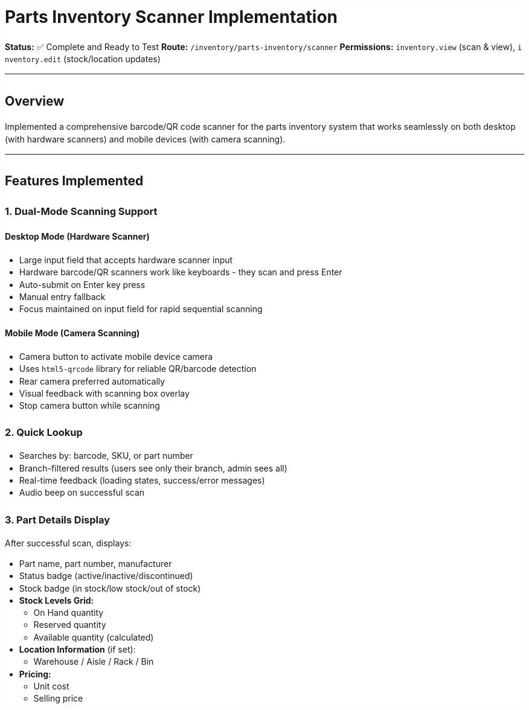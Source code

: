 # Parts Inventory Scanner Implementation

**Status:** ✅ Complete and Ready to Test
**Route:** `/inventory/parts-inventory/scanner`
**Permissions:** `inventory.view` (scan & view), `inventory.edit` (stock/location updates)

---

## Overview

Implemented a comprehensive barcode/QR code scanner for the parts inventory system that works seamlessly on both desktop (with hardware scanners) and mobile devices (with camera scanning).

---

## Features Implemented

### 1. Dual-Mode Scanning Support

#### Desktop Mode (Hardware Scanner)
- Large input field that accepts hardware scanner input
- Hardware barcode/QR scanners work like keyboards - they scan and press Enter
- Auto-submit on Enter key press
- Manual entry fallback
- Focus maintained on input field for rapid sequential scanning

#### Mobile Mode (Camera Scanning)
- Camera button to activate mobile device camera
- Uses `html5-qrcode` library for reliable QR/barcode detection
- Rear camera preferred automatically
- Visual feedback with scanning box overlay
- Stop camera button while scanning

### 2. Quick Lookup
- Searches by: barcode, SKU, or part number
- Branch-filtered results (users see only their branch, admin sees all)
- Real-time feedback (loading states, success/error messages)
- Audio beep on successful scan

### 3. Part Details Display
After successful scan, displays:
- Part name, part number, manufacturer
- Status badge (active/inactive/discontinued)
- Stock badge (in stock/low stock/out of stock)
- **Stock Levels Grid:**
  - On Hand quantity
  - Reserved quantity
  - Available quantity (calculated)
- **Location Information** (if set):
  - Warehouse / Aisle / Rack / Bin
- **Pricing:**
  - Unit cost
  - Selling price
